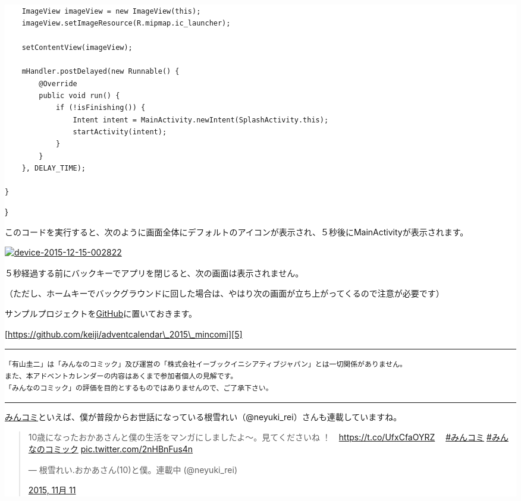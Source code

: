         ImageView imageView = new ImageView(this);
        imageView.setImageResource(R.mipmap.ic_launcher);

        setContentView(imageView);

        mHandler.postDelayed(new Runnable() {
            @Override
            public void run() {
                if (!isFinishing()) {
                    Intent intent = MainActivity.newIntent(SplashActivity.this);
                    startActivity(intent);
                }
            }
        }, DELAY_TIME);

    }
}
</code></pre>

このコードを実行すると、次のように画面全体にデフォルトのアイコンが表示され、５秒後にMainActivityが表示されます。

[<img src="https://blog.keiji.dev/wp-content/uploads/2015/12/device-2015-12-15-002822.png" alt="device-2015-12-15-002822" width="50%" height="50%" class="aligncenter size-full wp-image-902" />][4]

５秒経過する前にバックキーでアプリを閉じると、次の画面は表示されません。
  
（ただし、ホームキーでバックグラウンドに回した場合は、やはり次の画面が立ち上がってくるので注意が必要です）

サンプルプロジェクトを[GitHub][5]に置いておきます。

[https://github.com/keiji/adventcalendar\_2015\_mincomi][5]

* * *

    「有山圭二」は「みんなのコミック」及び運営の「株式会社イーブックイニシアティブジャパン」とは一切関係がありません。
    また、本アドベントカレンダーの内容はあくまで参加者個人の見解です。
    「みんなのコミック」の評価を目的とするものではありませんので、ご了承下さい。
    

* * *

[みんコミ][2]といえば、僕が普段からお世話になっている根雪れい（@neyuki_rei）さんも連載していますね。

<blockquote class="twitter-tweet" lang="ja">
  <p lang="ja" dir="ltr">
    10歳になったおかあさんと僕の生活をマンガにしましたよ～。見てくださいね ！　<a href="https://t.co/UfxCfaOYRZ">https://t.co/UfxCfaOYRZ</a>　 <a href="https://twitter.com/hashtag/%E3%81%BF%E3%82%93%E3%82%B3%E3%83%9F?src=hash">#みんコミ</a> <a href="https://twitter.com/hashtag/%E3%81%BF%E3%82%93%E3%81%AA%E3%81%AE%E3%82%B3%E3%83%9F%E3%83%83%E3%82%AF?src=hash">#みんなのコミック</a> <a href="https://t.co/2nHBnFus4n">pic.twitter.com/2nHBnFus4n</a>
  </p>
  
  <p>
    — 根雪れい.おかあさん(10)と僕。連載中 (@neyuki_rei)
  </p>
  
  <p>
    <a href="https://twitter.com/neyuki_rei/status/664369017038110720">2015, 11月 11</a>
  </p>
</blockquote>


 [1]: http://qiita.com/advent-calendar/2015/mincomi
 [2]: https://www.mincomi.jp
 [3]: https://play.google.com/store/apps/details?id=jp.ebookjapan.mincomi&hl=ja
 [4]: https://blog.keiji.dev/wp-content/uploads/2015/12/device-2015-12-15-002822.png
 [5]: https://github.com/keiji/adventcalendar_2015_mincomi